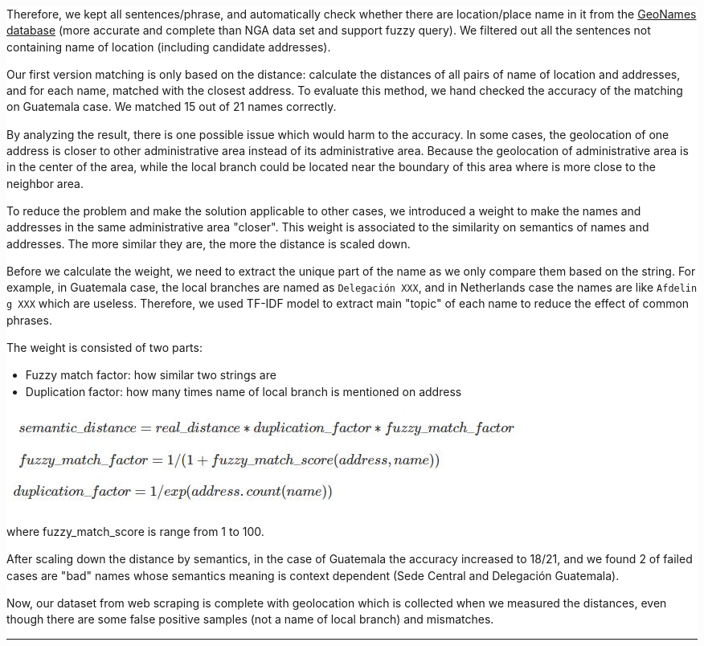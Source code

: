 Therefore, we kept all sentences/phrase, and automatically check whether there are location/place name in it from the [GeoNames database](https://www.geonames.org/) (more accurate and complete than NGA data set and support fuzzy query). We filtered out all the sentences not containing name of location (including candidate addresses).

Our first version matching is only based on the distance: calculate the distances of all pairs of name of location and addresses, and for each name, matched with the closest address.
To evaluate this method, we hand checked the accuracy of the matching on Guatemala case.
We matched 15 out of 21 names correctly. 

By analyzing the result, there is one possible issue which would harm to the accuracy.
In some cases, the geolocation of one address is closer to other administrative area instead of its administrative area.
Because the geolocation of administrative area is in the center of the area, while the local branch could be located near the boundary of this area where is more close to the neighbor area.

To reduce the problem and make the solution applicable to other cases, we introduced a weight to make the names and addresses in the same administrative area "closer". 
This weight is associated to the similarity on semantics of names and addresses. The more similar they are, the more the distance is scaled down.

Before we calculate the weight, we need to extract the unique part of the name as we only compare them based on the string. For example, in Guatemala case, the local branches are named as `Delegación XXX`, and in Netherlands case the names are like `Afdeling XXX` which are useless.
Therefore, we used TF-IDF model to extract main "topic" of each name to reduce the effect of common phrases.

The weight is consisted of two parts: 
* Fuzzy match factor: how similar two strings are
* Duplication factor: how many times name of local branch is mentioned on address

<img align="center" src="report_sources/semantic_distance.jpg" />

<img align="center" src="report_sources/fuzzy_match_foctor.jpg"  />

<img align="center" src="report_sources/duplication_factor.jpg"  />

where fuzzy_match_score is range from 1 to 100.

After scaling down the distance by semantics, in the case of Guatemala the accuracy increased to 18/21, and we found 2 of failed cases are "bad" names whose semantics meaning is context dependent (Sede Central and Delegación Guatemala).

Now, our dataset from web scraping is complete with geolocation which is collected when we measured the distances, even though there are some false positive samples (not a name of local branch) and mismatches.

-----------------
